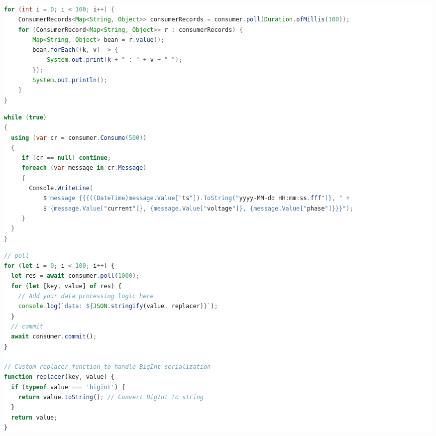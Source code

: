 <TabItem value="Java" label="Java">

```java
for (int i = 0; i < 100; i++) {
    ConsumerRecords<Map<String, Object>> consumerRecords = consumer.poll(Duration.ofMillis(100));
    for (ConsumerRecord<Map<String, Object>> r : consumerRecords) {
        Map<String, Object> bean = r.value();
        bean.forEach((k, v) -> {
            System.out.print(k + " : " + v + " ");
        });
        System.out.println();
    }
}

```

</TabItem>
<TabItem value="C#" label="C#">

```C#
while (true)
{
  using (var cr = consumer.Consume(500))
  {
     if (cr == null) continue;
     foreach (var message in cr.Message)
     {
       Console.WriteLine(
           $"message {{{((DateTime)message.Value["ts"]).ToString("yyyy-MM-dd HH:mm:ss.fff")}, " +
           $"{message.Value["current"]}, {message.Value["voltage"]}, {message.Value["phase"]}}}");
     }
  }
}
```

</TabItem>
<TabItem value="node" label="Node.js">

```javascript
// poll
for (let i = 0; i < 100; i++) {
  let res = await consumer.poll(1000);
  for (let [key, value] of res) {
    // Add your data processing logic here
    console.log(`data: ${JSON.stringify(value, replacer)}`);
  }
  // commit
  await consumer.commit();
}

// Custom replacer function to handle BigInt serialization
function replacer(key, value) {
  if (typeof value === 'bigint') {
    return value.toString(); // Convert BigInt to string
  }
  return value;
}
```

